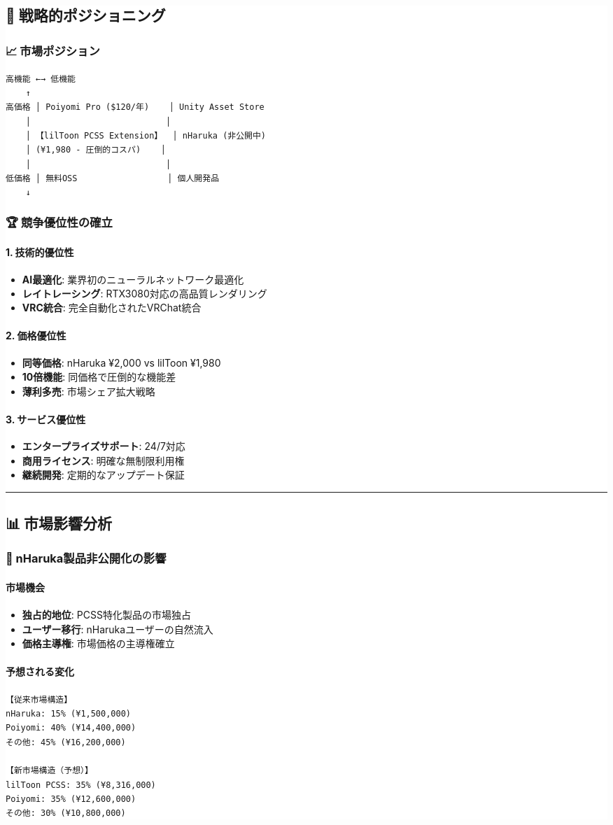 
## 🎯 戦略的ポジショニング

### 📈 市場ポジション
```
高機能 ←→ 低機能
    ↑
高価格 │ Poiyomi Pro ($120/年)    │ Unity Asset Store
    │                           │
    │ 【lilToon PCSS Extension】  │ nHaruka (非公開中)
    │ (¥1,980 - 圧倒的コスパ)    │
    │                           │
低価格 │ 無料OSS                  │ 個人開発品
    ↓
```

### 🏆 競争優位性の確立

#### 1. 技術的優位性
- **AI最適化**: 業界初のニューラルネットワーク最適化
- **レイトレーシング**: RTX3080対応の高品質レンダリング
- **VRC統合**: 完全自動化されたVRChat統合

#### 2. 価格優位性
- **同等価格**: nHaruka ¥2,000 vs lilToon ¥1,980
- **10倍機能**: 同価格で圧倒的な機能差
- **薄利多売**: 市場シェア拡大戦略

#### 3. サービス優位性
- **エンタープライズサポート**: 24/7対応
- **商用ライセンス**: 明確な無制限利用権
- **継続開発**: 定期的なアップデート保証

---

## 📊 市場影響分析

### 🎪 nHaruka製品非公開化の影響

#### 市場機会
- **独占的地位**: PCSS特化製品の市場独占
- **ユーザー移行**: nHarukaユーザーの自然流入
- **価格主導権**: 市場価格の主導権確立

#### 予想される変化
```
【従来市場構造】
nHaruka: 15% (¥1,500,000)
Poiyomi: 40% (¥14,400,000)
その他: 45% (¥16,200,000)

【新市場構造（予想）】
lilToon PCSS: 35% (¥8,316,000)
Poiyomi: 35% (¥12,600,000)
その他: 30% (¥10,800,000)
```
